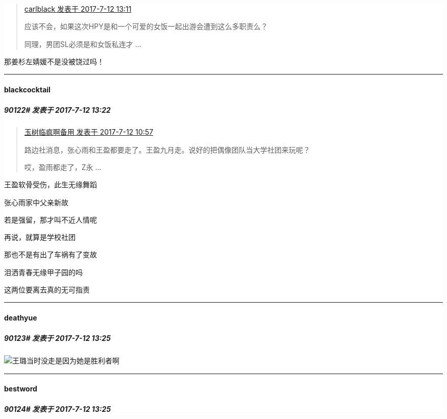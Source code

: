 
<blockquote><a href="httphttps://bbs.saraba1st.com/2b/forum.php?mod=redirect&amp;goto=findpost&amp;pid=36555412&amp;ptid=1105387" target="_blank">carlblack 发表于 2017-7-12 13:11</a>

应该不会，如果这次HPY是和一个可爱的女饭一起出游会遭到这么多职责么？

同理，男团SL必须是和女饭私连才 ...</blockquote>
那姜杉左婧媛不是没被饶过吗！







*****

####  blackcocktail  
##### 90122#       发表于 2017-7-12 13:22



<blockquote><a href="httphttps://bbs.saraba1st.com/2b/forum.php?mod=redirect&amp;goto=findpost&amp;pid=36553973&amp;ptid=1105387" target="_blank">玉树临疯啊备用 发表于 2017-7-12 10:57</a>

路边社消息，张心雨和王盈都要走了。王盈九月走。说好的把偶像团队当大学社团来玩呢？

哎，盈雨都走了，Z永 ...</blockquote>
王盈软骨受伤，此生无缘舞蹈

张心雨家中父亲新故

若是强留，那才叫不近人情呢


再说，就算是学校社团

那也不是有出了车祸有了变故

泪洒青春无缘甲子园的吗


这两位要离去真的无可指责







*****

####  deathyue  
##### 90123#       发表于 2017-7-12 13:25



<img src="https://static.saraba1st.com/image/smiley/face/119.gif" referrerpolicy="no-referrer">王璐当时没走是因为她是胜利者啊







*****

####  bestword  
##### 90124#       发表于 2017-7-12 13:25
